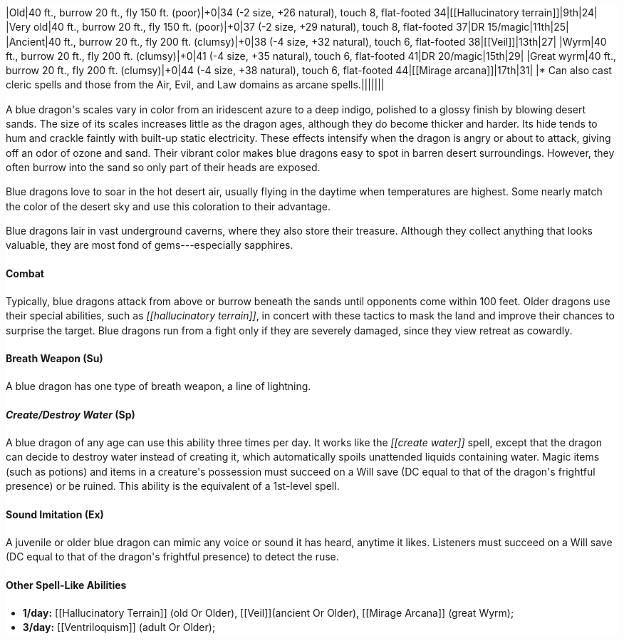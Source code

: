 |Old|40 ft., burrow 20 ft., fly 150 ft. (poor)|+0|34 (-2 size, +26 natural), touch 8, flat-footed 34|[[Hallucinatory terrain]]|9th|24|
|Very old|40 ft., burrow 20 ft., fly 150 ft. (poor)|+0|37 (-2 size, +29 natural), touch 8, flat-footed 37|DR 15/magic|11th|25|
|Ancient|40 ft., burrow 20 ft., fly 200 ft. (clumsy)|+0|38 (-4 size, +32 natural), touch 6, flat-footed 38|[[Veil]]|13th|27|
|Wyrm|40 ft., burrow 20 ft., fly 200 ft. (clumsy)|+0|41 (-4 size, +35 natural), touch 6, flat-footed 41|DR 20/magic|15th|29|
|Great wyrm|40 ft., burrow 20 ft., fly 200 ft. (clumsy)|+0|44 (-4 size, +38 natural), touch 6, flat-footed 44|[[Mirage arcana]]|17th|31|
|* Can also cast cleric spells and those from the Air, Evil, and Law domains as arcane spells.|||||||

A blue dragon's scales vary in color from an iridescent azure to a deep indigo, polished to a glossy finish by blowing desert sands. The size of its scales increases little as the dragon ages, although they do become thicker and harder. Its hide tends to hum and crackle faintly with built-up static electricity. These effects intensify when the dragon is angry or about to attack, giving off an odor of ozone and sand. Their vibrant color makes blue dragons easy to spot in barren desert surroundings. However, they often burrow into the sand so only part of their heads are exposed.

Blue dragons love to soar in the hot desert air, usually flying in the daytime when temperatures are highest. Some nearly match the color of the desert sky and use this coloration to their advantage.

Blue dragons lair in vast underground caverns, where they also store their treasure. Although they collect anything that looks valuable, they are most fond of gems---especially sapphires.

#### Combat

Typically, blue dragons attack from above or burrow beneath the sands until opponents come within 100 feet. Older dragons use their special abilities, such as _[[hallucinatory terrain]]_, in concert with these tactics to mask the land and improve their chances to surprise the target. Blue dragons run from a fight only if they are severely damaged, since they view retreat as cowardly.

#### Breath Weapon (Su)

A blue dragon has one type of breath weapon, a line of lightning.

#### _Create/Destroy Water_ (Sp)

A blue dragon of any age can use this ability three times per day. It works like the _[[create water]]_ spell, except that the dragon can decide to destroy water instead of creating it, which automatically spoils unattended liquids containing water. Magic items (such as potions) and items in a creature's possession must succeed on a Will save (DC equal to that of the dragon's frightful presence) or be ruined. This ability is the equivalent of a 1st-level spell.

#### Sound Imitation (Ex)

A juvenile or older blue dragon can mimic any voice or sound it has heard, anytime it likes. Listeners must succeed on a Will save (DC equal to that of the dragon's frightful presence) to detect the ruse.

#### Other Spell-Like Abilities

- **1/day:** [[Hallucinatory Terrain]] (old Or Older), [[Veil]](ancient Or Older), [[Mirage Arcana]] (great Wyrm);
- **3/day:** [[Ventriloquism]] (adult Or Older);
